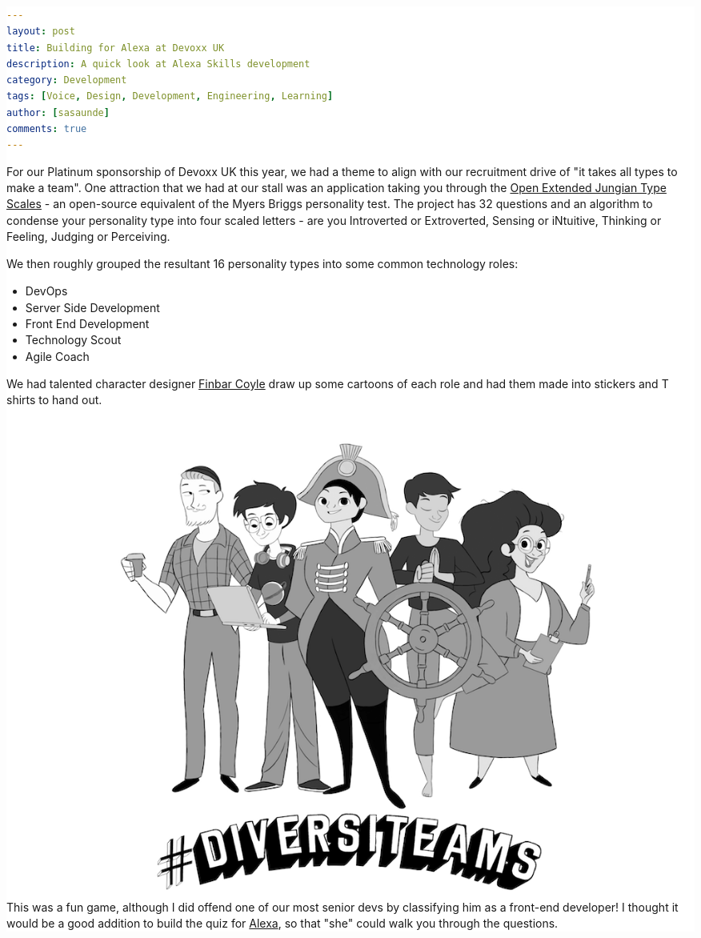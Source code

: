 ```yaml
---
layout: post
title: Building for Alexa at Devoxx UK
description: A quick look at Alexa Skills development
category: Development
tags: [Voice, Design, Development, Engineering, Learning]
author: [sasaunde]
comments: true
---
```

For our Platinum sponsorship of Devoxx UK this year, we had a theme to align with our recruitment drive of "it takes all types to make a team". One attraction that we had at our stall was an application taking you through the [Open Extended Jungian Type Scales](https://openpsychometrics.org/tests/OEJTS/) - an open-source equivalent of the Myers Briggs personality test. The project has 32 questions and an algorithm to condense your personality type into four scaled letters - are you Introverted or Extroverted, Sensing or iNtuitive, Thinking or Feeling, Judging or Perceiving. 

We then roughly grouped the resultant 16 personality types into some common technology roles:
 - DevOps
 - Server Side Development
 - Front End Development
 - Technology Scout
 - Agile Coach
 
 We had talented character designer [Finbar Coyle](https://www.linkedin.com/in/finbar-coyle-55710899) draw up some cartoons of each role and had them made into stickers and T shirts to hand out. ![T shirt](/images/2018-05-18-voices-for-women/T_Shirt_Design3.png) This was a fun game, although I did offend one of our most senior devs by classifying him as a front-end developer! I thought it would be a good addition to build the quiz for [Alexa](https://en.wikipedia.org/wiki/Amazon_Alexa), so that "she" could walk you through the questions. 
 
